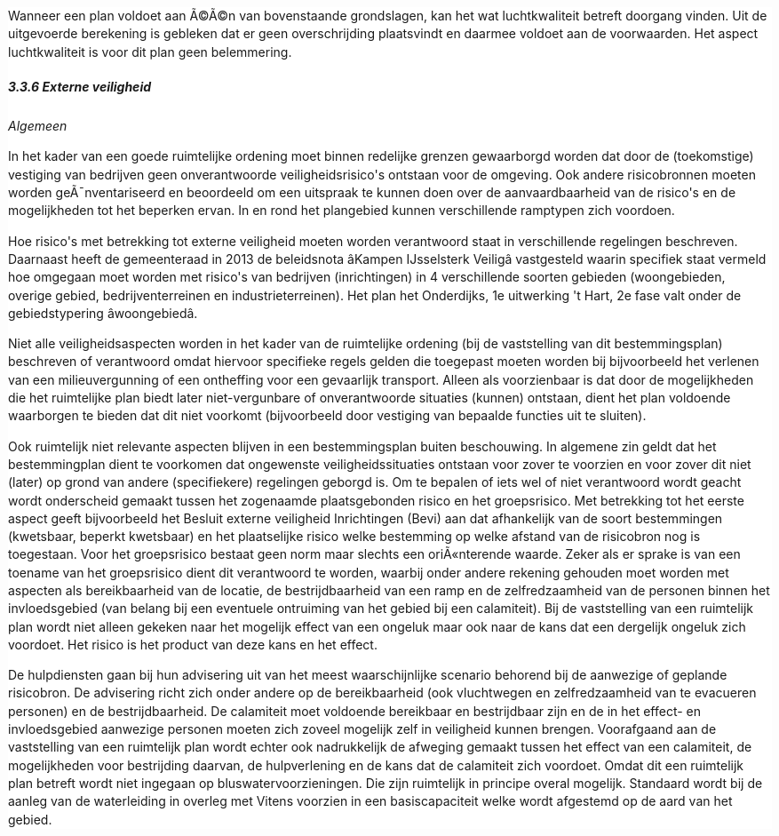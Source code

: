 Wanneer een plan voldoet aan Ã©Ã©n van bovenstaande grondslagen, kan het wat luchtkwaliteit betreft doorgang vinden. Uit de uitgevoerde berekening is gebleken dat er geen overschrijding plaatsvindt en daarmee voldoet aan de voorwaarden. Het aspect luchtkwaliteit is voor dit plan geen belemmering.

##### 3\.3\.6 Externe veiligheid

*Algemeen*

In het kader van een goede ruimtelijke ordening moet binnen redelijke grenzen gewaarborgd worden dat door de (toekomstige) vestiging van bedrijven geen onverantwoorde veiligheidsrisico's ontstaan voor de omgeving. Ook andere risicobronnen moeten worden geÃ¯nventariseerd en beoordeeld om een uitspraak te kunnen doen over de aanvaardbaarheid van de risico's en de mogelijkheden tot het beperken ervan. In en rond het plangebied kunnen verschillende ramptypen zich voordoen.

Hoe risico's met betrekking tot externe veiligheid moeten worden verantwoord staat in verschillende regelingen beschreven. Daarnaast heeft de gemeenteraad in 2013 de beleidsnota âKampen IJsselsterk Veiligâ vastgesteld waarin specifiek staat vermeld hoe omgegaan moet worden met risico's van bedrijven (inrichtingen) in 4 verschillende soorten gebieden (woongebieden, overige gebied, bedrijventerreinen en industrieterreinen). Het plan het Onderdijks, 1e uitwerking 't Hart, 2e fase valt onder de gebiedstypering âwoongebiedâ.

Niet alle veiligheidsaspecten worden in het kader van de ruimtelijke ordening (bij de vaststelling van dit bestemmingsplan) beschreven of verantwoord omdat hiervoor specifieke regels gelden die toegepast moeten worden bij bijvoorbeeld het verlenen van een milieuvergunning of een ontheffing voor een gevaarlijk transport. Alleen als voorzienbaar is dat door de mogelijkheden die het ruimtelijke plan biedt later niet\-vergunbare of onverantwoorde situaties (kunnen) ontstaan, dient het plan voldoende waarborgen te bieden dat dit niet voorkomt (bijvoorbeeld door vestiging van bepaalde functies uit te sluiten).

Ook ruimtelijk niet relevante aspecten blijven in een bestemmingsplan buiten beschouwing. In algemene zin geldt dat het bestemmingplan dient te voorkomen dat ongewenste veiligheidssituaties ontstaan voor zover te voorzien en voor zover dit niet (later) op grond van andere (specifiekere) regelingen geborgd is. Om te bepalen of iets wel of niet verantwoord wordt geacht wordt onderscheid gemaakt tussen het zogenaamde plaatsgebonden risico en het groepsrisico. Met betrekking tot het eerste aspect geeft bijvoorbeeld het Besluit externe veiligheid Inrichtingen (Bevi) aan dat afhankelijk van de soort bestemmingen (kwetsbaar, beperkt kwetsbaar) en het plaatselijke risico welke bestemming op welke afstand van de risicobron nog is toegestaan. Voor het groepsrisico bestaat geen norm maar slechts een oriÃ«nterende waarde. Zeker als er sprake is van een toename van het groepsrisico dient dit verantwoord te worden, waarbij onder andere rekening gehouden moet worden met aspecten als bereikbaarheid van de locatie, de bestrijdbaarheid van een ramp en de zelfredzaamheid van de personen binnen het invloedsgebied (van belang bij een eventuele ontruiming van het gebied bij een calamiteit). Bij de vaststelling van een ruimtelijk plan wordt niet alleen gekeken naar het mogelijk effect van een ongeluk maar ook naar de kans dat een dergelijk ongeluk zich voordoet. Het risico is het product van deze kans en het effect.

De hulpdiensten gaan bij hun advisering uit van het meest waarschijnlijke scenario behorend bij de aanwezige of geplande risicobron. De advisering richt zich onder andere op de bereikbaarheid (ook vluchtwegen en zelfredzaamheid van te evacueren personen) en de bestrijdbaarheid. De calamiteit moet voldoende bereikbaar en bestrijdbaar zijn en de in het effect\- en invloedsgebied aanwezige personen moeten zich zoveel mogelijk zelf in veiligheid kunnen brengen. Voorafgaand aan de vaststelling van een ruimtelijk plan wordt echter ook nadrukkelijk de afweging gemaakt tussen het effect van een calamiteit, de mogelijkheden voor bestrijding daarvan, de hulpverlening en de kans dat de calamiteit zich voordoet. Omdat dit een ruimtelijk plan betreft wordt niet ingegaan op bluswatervoorzieningen. Die zijn ruimtelijk in principe overal mogelijk. Standaard wordt bij de aanleg van de waterleiding in overleg met Vitens voorzien in een basiscapaciteit welke wordt afgestemd op de aard van het gebied.
